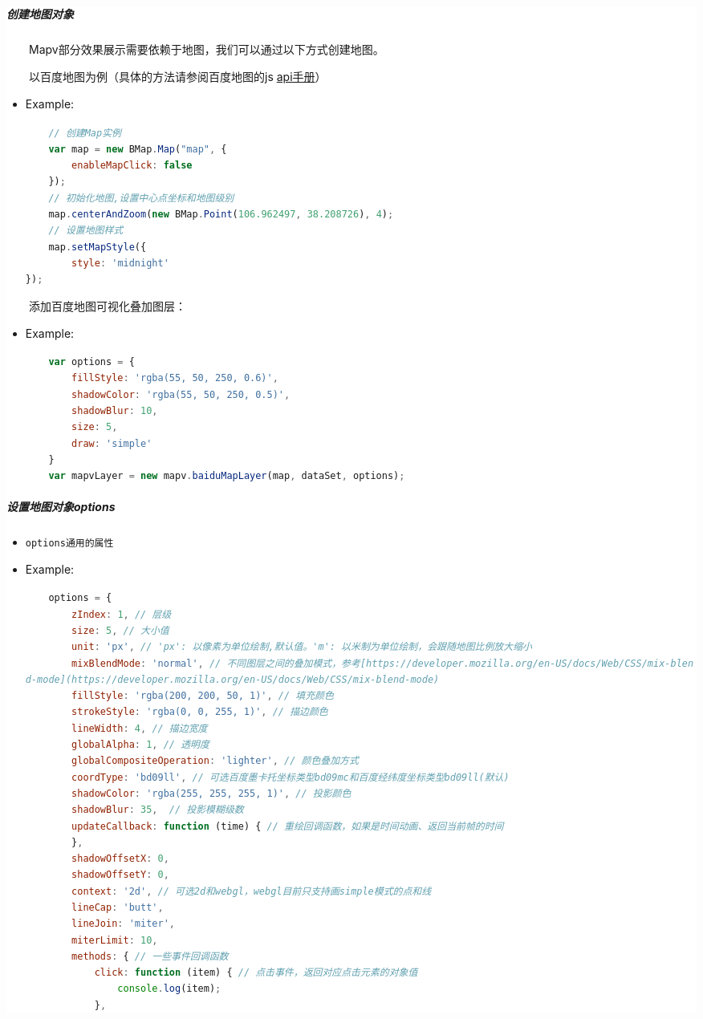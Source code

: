 ##### 创建地图对象

&ensp;&ensp;&ensp;&ensp;Mapv部分效果展示需要依赖于地图，我们可以通过以下方式创建地图。

&ensp;&ensp;&ensp;&ensp;以百度地图为例（具体的方法请参阅百度地图的js <a target="_blank" href="http://lbsyun.baidu.com/index.php?title=jspopular">api手册</a>）

* Example:
    ``` javascript
        // 创建Map实例
        var map = new BMap.Map("map", {
            enableMapClick: false
        });    
        // 初始化地图,设置中心点坐标和地图级别
        map.centerAndZoom(new BMap.Point(106.962497, 38.208726), 4);  
        // 设置地图样式
        map.setMapStyle({
            style: 'midnight'
    });
    ```

&ensp;&ensp;&ensp;&ensp;添加百度地图可视化叠加图层：

* Example:
    ``` javascript
        var options = {
            fillStyle: 'rgba(55, 50, 250, 0.6)',
            shadowColor: 'rgba(55, 50, 250, 0.5)',
            shadowBlur: 10,
            size: 5,
            draw: 'simple'
        }
        var mapvLayer = new mapv.baiduMapLayer(map, dataSet, options);
    ```

##### 设置地图对象options

* `options通用的属性`

* Example:
    ``` javascript
        options = {
            zIndex: 1, // 层级
            size: 5, // 大小值
            unit: 'px', // 'px': 以像素为单位绘制,默认值。'm': 以米制为单位绘制，会跟随地图比例放大缩小
            mixBlendMode: 'normal', // 不同图层之间的叠加模式，参考[https://developer.mozilla.org/en-US/docs/Web/CSS/mix-blend-mode](https://developer.mozilla.org/en-US/docs/Web/CSS/mix-blend-mode)
            fillStyle: 'rgba(200, 200, 50, 1)', // 填充颜色
            strokeStyle: 'rgba(0, 0, 255, 1)', // 描边颜色
            lineWidth: 4, // 描边宽度
            globalAlpha: 1, // 透明度
            globalCompositeOperation: 'lighter', // 颜色叠加方式
            coordType: 'bd09ll', // 可选百度墨卡托坐标类型bd09mc和百度经纬度坐标类型bd09ll(默认)
            shadowColor: 'rgba(255, 255, 255, 1)', // 投影颜色
            shadowBlur: 35,  // 投影模糊级数
            updateCallback: function (time) { // 重绘回调函数，如果是时间动画、返回当前帧的时间
            },
            shadowOffsetX: 0,
            shadowOffsetY: 0,
            context: '2d', // 可选2d和webgl，webgl目前只支持画simple模式的点和线
            lineCap: 'butt',
            lineJoin: 'miter',
            miterLimit: 10,
            methods: { // 一些事件回调函数
                click: function (item) { // 点击事件，返回对应点击元素的对象值
                    console.log(item);
                },